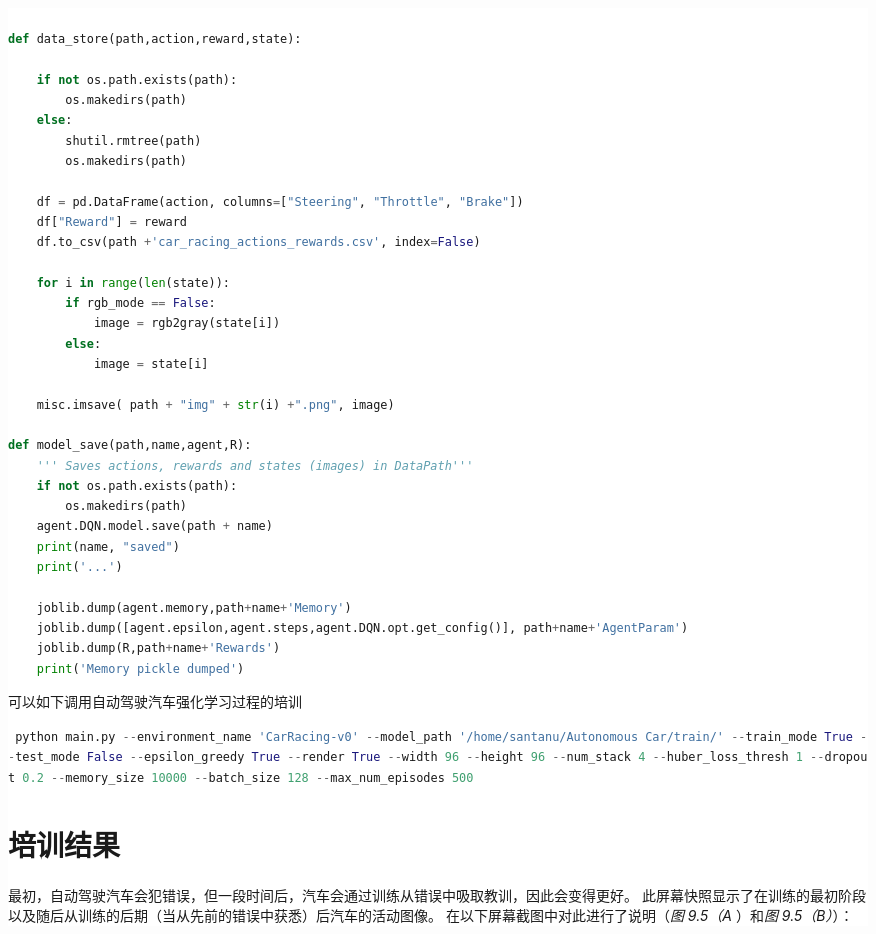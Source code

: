 ```py

def data_store(path,action,reward,state):

    if not os.path.exists(path):
        os.makedirs(path)
    else:
        shutil.rmtree(path)
        os.makedirs(path)

    df = pd.DataFrame(action, columns=["Steering", "Throttle", "Brake"])
    df["Reward"] = reward
    df.to_csv(path +'car_racing_actions_rewards.csv', index=False)

    for i in range(len(state)):
        if rgb_mode == False:
            image = rgb2gray(state[i])
        else:
            image = state[i]

    misc.imsave( path + "img" + str(i) +".png", image)

def model_save(path,name,agent,R):
    ''' Saves actions, rewards and states (images) in DataPath'''
    if not os.path.exists(path):
        os.makedirs(path)
    agent.DQN.model.save(path + name)
    print(name, "saved")
    print('...')

    joblib.dump(agent.memory,path+name+'Memory')
    joblib.dump([agent.epsilon,agent.steps,agent.DQN.opt.get_config()], path+name+'AgentParam')
    joblib.dump(R,path+name+'Rewards')
    print('Memory pickle dumped')
```

可以如下调用自动驾驶汽车强化学习过程的培训

```py
 python main.py --environment_name 'CarRacing-v0' --model_path '/home/santanu/Autonomous Car/train/' --train_mode True --test_mode False --epsilon_greedy True --render True --width 96 --height 96 --num_stack 4 --huber_loss_thresh 1 --dropout 0.2 --memory_size 10000 --batch_size 128 --max_num_episodes 500
```

# 培训结果

最初，自动驾驶汽车会犯错误，但一段时间后，汽车会通过训练从错误中吸取教训，因此会变得更好。 此屏幕快照显示了在训练的最初阶段以及随后从训练的后期（当从先前的错误中获悉）后汽车的活动图像。 在以下屏幕截图中对此进行了说明（*图 9.5（A* ）和*图 9.5（B）*）：
